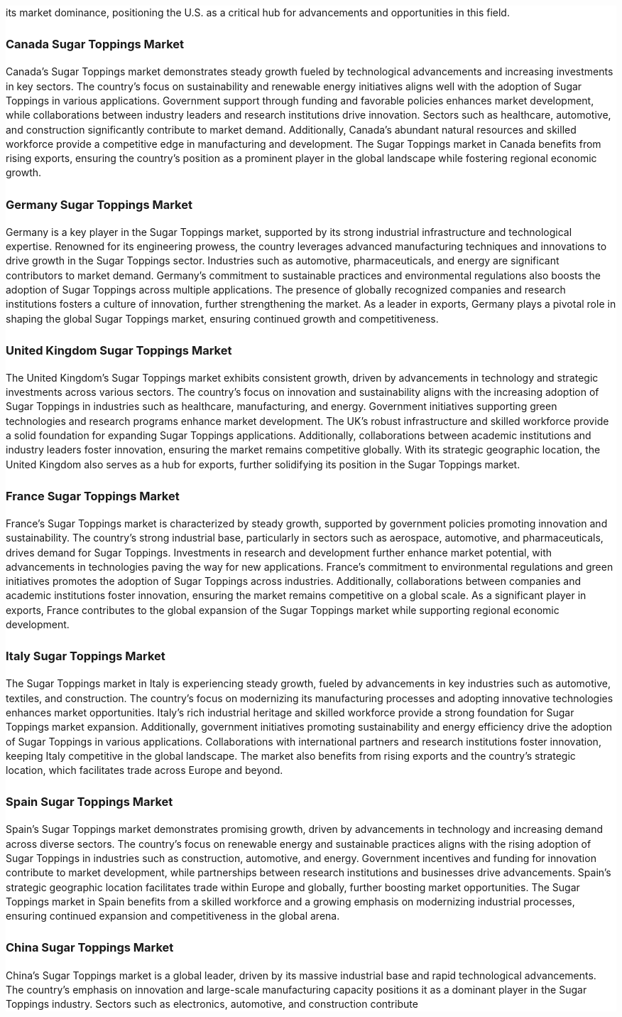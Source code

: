 its market dominance, positioning the U.S. as a critical hub for advancements and opportunities in this field.</p><h3>Canada Sugar Toppings Market</h3><p>Canada&rsquo;s Sugar Toppings market demonstrates steady growth fueled by technological advancements and increasing investments in key sectors. The country&rsquo;s focus on sustainability and renewable energy initiatives aligns well with the adoption of Sugar Toppings in various applications. Government support through funding and favorable policies enhances market development, while collaborations between industry leaders and research institutions drive innovation. Sectors such as healthcare, automotive, and construction significantly contribute to market demand. Additionally, Canada&rsquo;s abundant natural resources and skilled workforce provide a competitive edge in manufacturing and development. The Sugar Toppings market in Canada benefits from rising exports, ensuring the country&rsquo;s position as a prominent player in the global landscape while fostering regional economic growth.</p><h3>Germany Sugar Toppings Market</h3><p>Germany is a key player in the Sugar Toppings market, supported by its strong industrial infrastructure and technological expertise. Renowned for its engineering prowess, the country leverages advanced manufacturing techniques and innovations to drive growth in the Sugar Toppings sector. Industries such as automotive, pharmaceuticals, and energy are significant contributors to market demand. Germany&rsquo;s commitment to sustainable practices and environmental regulations also boosts the adoption of Sugar Toppings across multiple applications. The presence of globally recognized companies and research institutions fosters a culture of innovation, further strengthening the market. As a leader in exports, Germany plays a pivotal role in shaping the global Sugar Toppings market, ensuring continued growth and competitiveness.</p><h3>United Kingdom Sugar Toppings Market</h3><p>The United Kingdom&rsquo;s Sugar Toppings market exhibits consistent growth, driven by advancements in technology and strategic investments across various sectors. The country&rsquo;s focus on innovation and sustainability aligns with the increasing adoption of Sugar Toppings in industries such as healthcare, manufacturing, and energy. Government initiatives supporting green technologies and research programs enhance market development. The UK&rsquo;s robust infrastructure and skilled workforce provide a solid foundation for expanding Sugar Toppings applications. Additionally, collaborations between academic institutions and industry leaders foster innovation, ensuring the market remains competitive globally. With its strategic geographic location, the United Kingdom also serves as a hub for exports, further solidifying its position in the Sugar Toppings market.</p><h3>France Sugar Toppings Market</h3><p>France&rsquo;s Sugar Toppings market is characterized by steady growth, supported by government policies promoting innovation and sustainability. The country&rsquo;s strong industrial base, particularly in sectors such as aerospace, automotive, and pharmaceuticals, drives demand for Sugar Toppings. Investments in research and development further enhance market potential, with advancements in technologies paving the way for new applications. France&rsquo;s commitment to environmental regulations and green initiatives promotes the adoption of Sugar Toppings across industries. Additionally, collaborations between companies and academic institutions foster innovation, ensuring the market remains competitive on a global scale. As a significant player in exports, France contributes to the global expansion of the Sugar Toppings market while supporting regional economic development.</p><h3>Italy Sugar Toppings Market</h3><p>The Sugar Toppings market in Italy is experiencing steady growth, fueled by advancements in key industries such as automotive, textiles, and construction. The country&rsquo;s focus on modernizing its manufacturing processes and adopting innovative technologies enhances market opportunities. Italy&rsquo;s rich industrial heritage and skilled workforce provide a strong foundation for Sugar Toppings market expansion. Additionally, government initiatives promoting sustainability and energy efficiency drive the adoption of Sugar Toppings in various applications. Collaborations with international partners and research institutions foster innovation, keeping Italy competitive in the global landscape. The market also benefits from rising exports and the country&rsquo;s strategic location, which facilitates trade across Europe and beyond.</p><h3>Spain Sugar Toppings Market</h3><p>Spain&rsquo;s Sugar Toppings market demonstrates promising growth, driven by advancements in technology and increasing demand across diverse sectors. The country&rsquo;s focus on renewable energy and sustainable practices aligns with the rising adoption of Sugar Toppings in industries such as construction, automotive, and energy. Government incentives and funding for innovation contribute to market development, while partnerships between research institutions and businesses drive advancements. Spain&rsquo;s strategic geographic location facilitates trade within Europe and globally, further boosting market opportunities. The Sugar Toppings market in Spain benefits from a skilled workforce and a growing emphasis on modernizing industrial processes, ensuring continued expansion and competitiveness in the global arena.</p><h3>China Sugar Toppings Market</h3><p>China&rsquo;s Sugar Toppings market is a global leader, driven by its massive industrial base and rapid technological advancements. The country&rsquo;s emphasis on innovation and large-scale manufacturing capacity positions it as a dominant player in the Sugar Toppings industry. Sectors such as electronics, automotive, and construction contribute